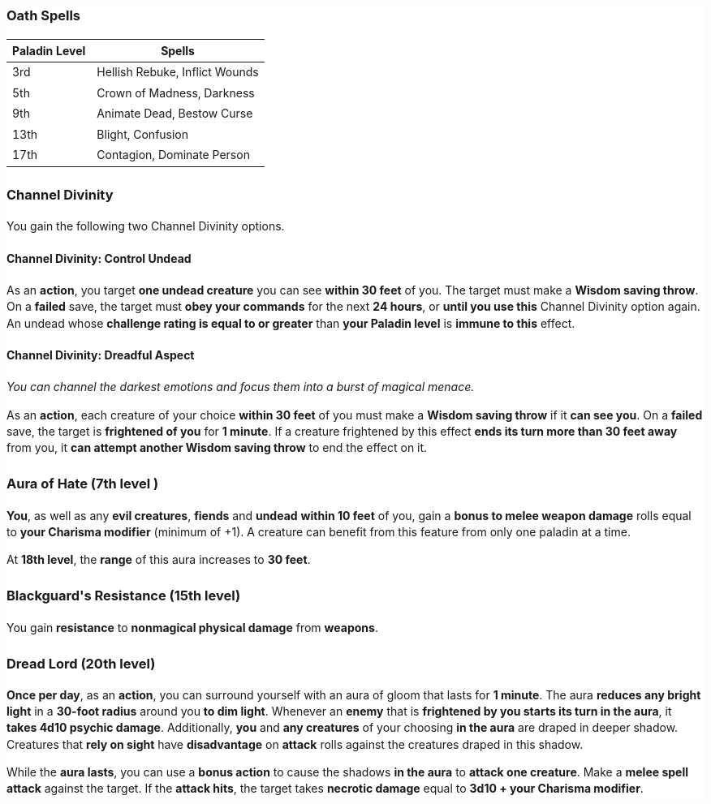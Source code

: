### Oath Spells

| Paladin Level | Spells                         |
| ------------- | ------------------------------ |
| 3rd           | Hellish Rebuke, Inflict Wounds |
| 5th           | Crown of Madness, Darkness     |
| 9th           | Animate Dead, Bestow Curse     |
| 13th          | Blight, Confusion              |
| 17th          | Contagion, Dominate Person     |

### Channel Divinity

You gain the following two Channel Divinity options.

#### Channel Divinity: Control Undead

As an **action**, you target **one undead creature** you can see **within 30 feet** of you. The target must make a **Wisdom saving throw**. On a **failed** save, the target must **obey your commands** for the next **24 hours**, or **until you use this** Channel Divinity option again. An undead whose **challenge rating is equal to or greater** than **your Paladin level** is **immune to this** effect.

#### Channel Divinity: Dreadful Aspect

*You can channel the darkest emotions and focus them into a burst of magical menace.*

As an **action**, each creature of your choice **within 30 feet** of you must make a **Wisdom saving throw** if it **can see you**. On a **failed** save, the target is **frightened of you** for **1 minute**. If a creature frightened by this effect **ends its turn more than 30 feet away** from you, it **can attempt another Wisdom saving throw** to end the effect on it.

### Aura of Hate (7th level )

**You**, as well as any **evil creatures**, **fiends** and **undead** **within 10 feet** of you, gain a **bonus to melee weapon damage** rolls equal to **your Charisma modifier** (minimum of +1). A creature can benefit from this feature from only one paladin at a time.

At **18th level**, the **range** of this aura increases to **30 feet**.

### Blackguard's Resistance (15th level)

You gain **resistance** to **nonmagical physical damage** from **weapons**.

### Dread Lord (20th level)

**Once per day**, as an **action**, you can surround yourself with an aura of gloom that lasts for **1 minute**. The aura **reduces any bright light** in a **30-foot radius** around you **to dim light**. Whenever an **enemy** that is **frightened by you starts its turn in the aura**, it **takes 4d10 psychic damage**. Additionally, **you** and **any creatures** of your choosing **in the aura** are draped in deeper shadow. Creatures that **rely on sight** have **disadvantage** on **attack** rolls against the creatures draped in this shadow.

While the **aura lasts**, you can use a **bonus action** to cause the shadows **in the aura** to **attack one creature**. Make a **melee spell attack** against the target. If the **attack hits**, the target takes **necrotic damage** equal to **3d10 + your Charisma modifier**.
